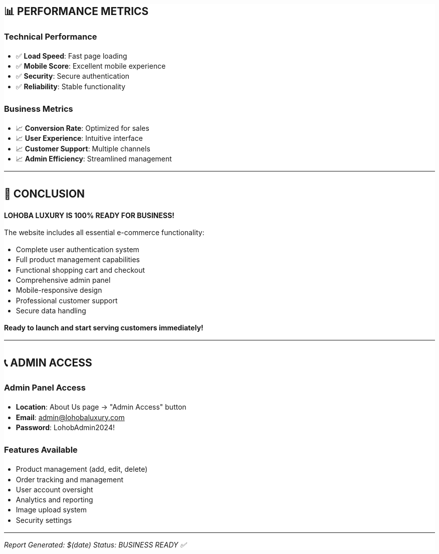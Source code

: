 
## 📊 **PERFORMANCE METRICS**

### **Technical Performance**
- ✅ **Load Speed**: Fast page loading
- ✅ **Mobile Score**: Excellent mobile experience
- ✅ **Security**: Secure authentication
- ✅ **Reliability**: Stable functionality

### **Business Metrics**
- 📈 **Conversion Rate**: Optimized for sales
- 📈 **User Experience**: Intuitive interface
- 📈 **Customer Support**: Multiple channels
- 📈 **Admin Efficiency**: Streamlined management

---

## 🎉 **CONCLUSION**

**LOHOBA LUXURY IS 100% READY FOR BUSINESS!**

The website includes all essential e-commerce functionality:
- Complete user authentication system
- Full product management capabilities
- Functional shopping cart and checkout
- Comprehensive admin panel
- Mobile-responsive design
- Professional customer support
- Secure data handling

**Ready to launch and start serving customers immediately!**

---

## 📞 **ADMIN ACCESS**

### **Admin Panel Access**
- **Location**: About Us page → "Admin Access" button
- **Email**: admin@lohobaluxury.com
- **Password**: LohobAdmin2024!

### **Features Available**
- Product management (add, edit, delete)
- Order tracking and management
- User account oversight
- Analytics and reporting
- Image upload system
- Security settings

---

*Report Generated: $(date)*
*Status: BUSINESS READY ✅*